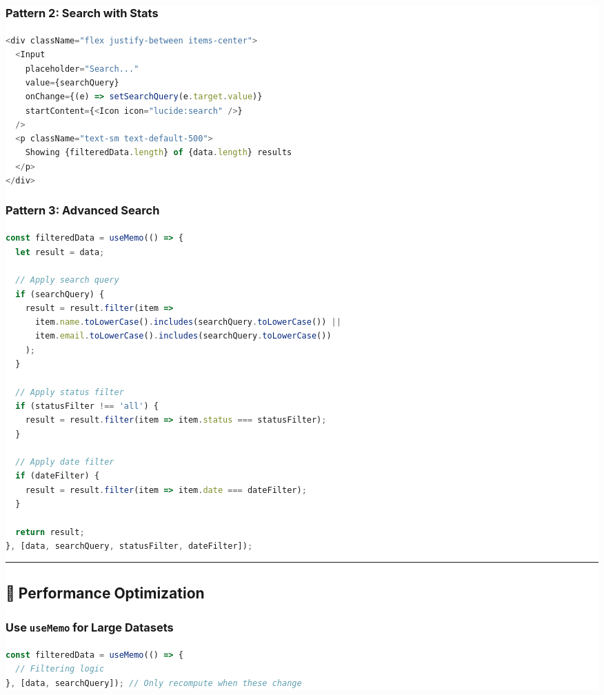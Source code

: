 ### Pattern 2: Search with Stats
```typescript
<div className="flex justify-between items-center">
  <Input
    placeholder="Search..."
    value={searchQuery}
    onChange={(e) => setSearchQuery(e.target.value)}
    startContent={<Icon icon="lucide:search" />}
  />
  <p className="text-sm text-default-500">
    Showing {filteredData.length} of {data.length} results
  </p>
</div>
```

### Pattern 3: Advanced Search
```typescript
const filteredData = useMemo(() => {
  let result = data;
  
  // Apply search query
  if (searchQuery) {
    result = result.filter(item =>
      item.name.toLowerCase().includes(searchQuery.toLowerCase()) ||
      item.email.toLowerCase().includes(searchQuery.toLowerCase())
    );
  }
  
  // Apply status filter
  if (statusFilter !== 'all') {
    result = result.filter(item => item.status === statusFilter);
  }
  
  // Apply date filter
  if (dateFilter) {
    result = result.filter(item => item.date === dateFilter);
  }
  
  return result;
}, [data, searchQuery, statusFilter, dateFilter]);
```

---

## 🚀 Performance Optimization

### Use `useMemo` for Large Datasets
```typescript
const filteredData = useMemo(() => {
  // Filtering logic
}, [data, searchQuery]); // Only recompute when these change
```

